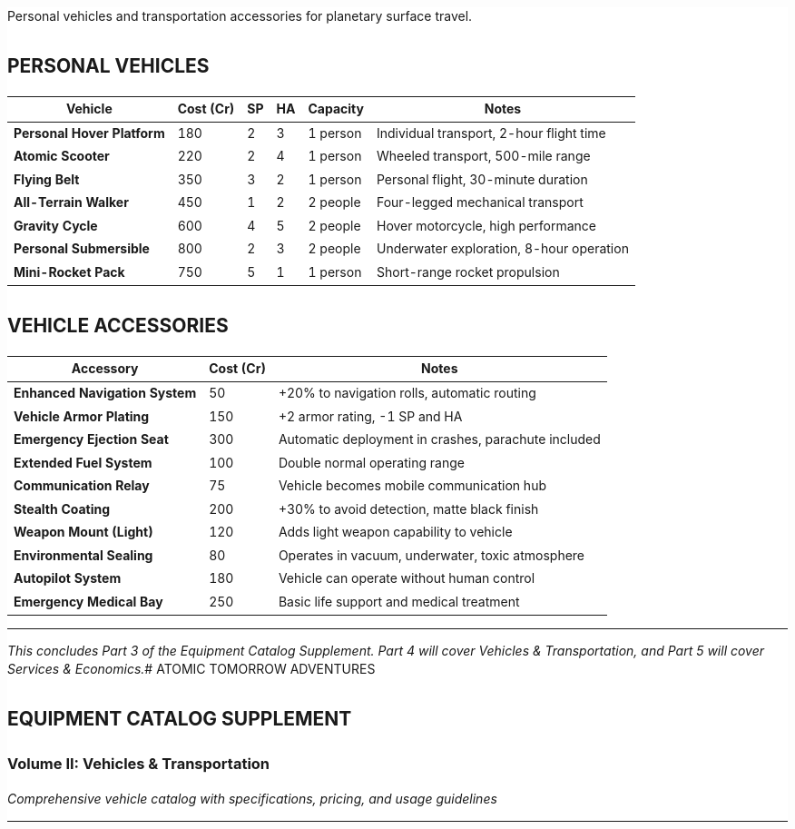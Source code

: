 Personal vehicles and transportation accessories for planetary surface travel.

## PERSONAL VEHICLES

| Vehicle | Cost (Cr) | SP | HA | Capacity | Notes |
|---------|-----------|----|----|----------|-------|
| **Personal Hover Platform** | 180 | 2 | 3 | 1 person | Individual transport, 2-hour flight time |
| **Atomic Scooter** | 220 | 2 | 4 | 1 person | Wheeled transport, 500-mile range |
| **Flying Belt** | 350 | 3 | 2 | 1 person | Personal flight, 30-minute duration |
| **All-Terrain Walker** | 450 | 1 | 2 | 2 people | Four-legged mechanical transport |
| **Gravity Cycle** | 600 | 4 | 5 | 2 people | Hover motorcycle, high performance |
| **Personal Submersible** | 800 | 2 | 3 | 2 people | Underwater exploration, 8-hour operation |
| **Mini-Rocket Pack** | 750 | 5 | 1 | 1 person | Short-range rocket propulsion |

## VEHICLE ACCESSORIES

| Accessory | Cost (Cr) | Notes |
|-----------|-----------|-------|
| **Enhanced Navigation System** | 50 | +20% to navigation rolls, automatic routing |
| **Vehicle Armor Plating** | 150 | +2 armor rating, -1 SP and HA |
| **Emergency Ejection Seat** | 300 | Automatic deployment in crashes, parachute included |
| **Extended Fuel System** | 100 | Double normal operating range |
| **Communication Relay** | 75 | Vehicle becomes mobile communication hub |
| **Stealth Coating** | 200 | +30% to avoid detection, matte black finish |
| **Weapon Mount (Light)** | 120 | Adds light weapon capability to vehicle |
| **Environmental Sealing** | 80 | Operates in vacuum, underwater, toxic atmosphere |
| **Autopilot System** | 180 | Vehicle can operate without human control |
| **Emergency Medical Bay** | 250 | Basic life support and medical treatment |

---

*This concludes Part 3 of the Equipment Catalog Supplement. Part 4 will cover Vehicles & Transportation, and Part 5 will cover Services & Economics.*# ATOMIC TOMORROW ADVENTURES
## EQUIPMENT CATALOG SUPPLEMENT
### Volume II: Vehicles & Transportation

*Comprehensive vehicle catalog with specifications, pricing, and usage guidelines*

---
